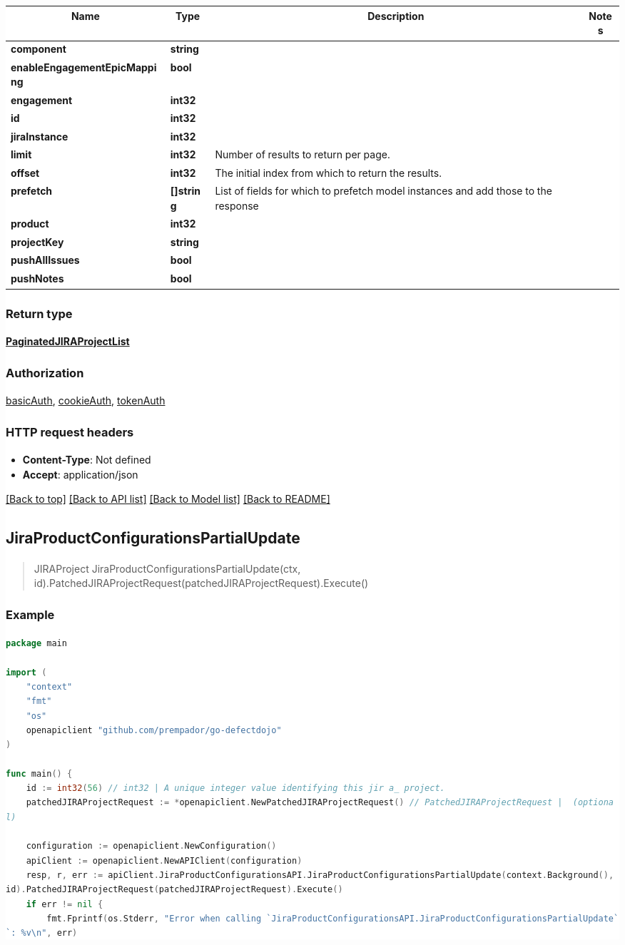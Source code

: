 
Name | Type | Description  | Notes
------------- | ------------- | ------------- | -------------
 **component** | **string** |  | 
 **enableEngagementEpicMapping** | **bool** |  | 
 **engagement** | **int32** |  | 
 **id** | **int32** |  | 
 **jiraInstance** | **int32** |  | 
 **limit** | **int32** | Number of results to return per page. | 
 **offset** | **int32** | The initial index from which to return the results. | 
 **prefetch** | **[]string** | List of fields for which to prefetch model instances and add those to the response | 
 **product** | **int32** |  | 
 **projectKey** | **string** |  | 
 **pushAllIssues** | **bool** |  | 
 **pushNotes** | **bool** |  | 

### Return type

[**PaginatedJIRAProjectList**](PaginatedJIRAProjectList.md)

### Authorization

[basicAuth](../README.md#basicAuth), [cookieAuth](../README.md#cookieAuth), [tokenAuth](../README.md#tokenAuth)

### HTTP request headers

- **Content-Type**: Not defined
- **Accept**: application/json

[[Back to top]](#) [[Back to API list]](../README.md#documentation-for-api-endpoints)
[[Back to Model list]](../README.md#documentation-for-models)
[[Back to README]](../README.md)


## JiraProductConfigurationsPartialUpdate

> JIRAProject JiraProductConfigurationsPartialUpdate(ctx, id).PatchedJIRAProjectRequest(patchedJIRAProjectRequest).Execute()



### Example

```go
package main

import (
	"context"
	"fmt"
	"os"
	openapiclient "github.com/prempador/go-defectdojo"
)

func main() {
	id := int32(56) // int32 | A unique integer value identifying this jir a_ project.
	patchedJIRAProjectRequest := *openapiclient.NewPatchedJIRAProjectRequest() // PatchedJIRAProjectRequest |  (optional)

	configuration := openapiclient.NewConfiguration()
	apiClient := openapiclient.NewAPIClient(configuration)
	resp, r, err := apiClient.JiraProductConfigurationsAPI.JiraProductConfigurationsPartialUpdate(context.Background(), id).PatchedJIRAProjectRequest(patchedJIRAProjectRequest).Execute()
	if err != nil {
		fmt.Fprintf(os.Stderr, "Error when calling `JiraProductConfigurationsAPI.JiraProductConfigurationsPartialUpdate``: %v\n", err)
```